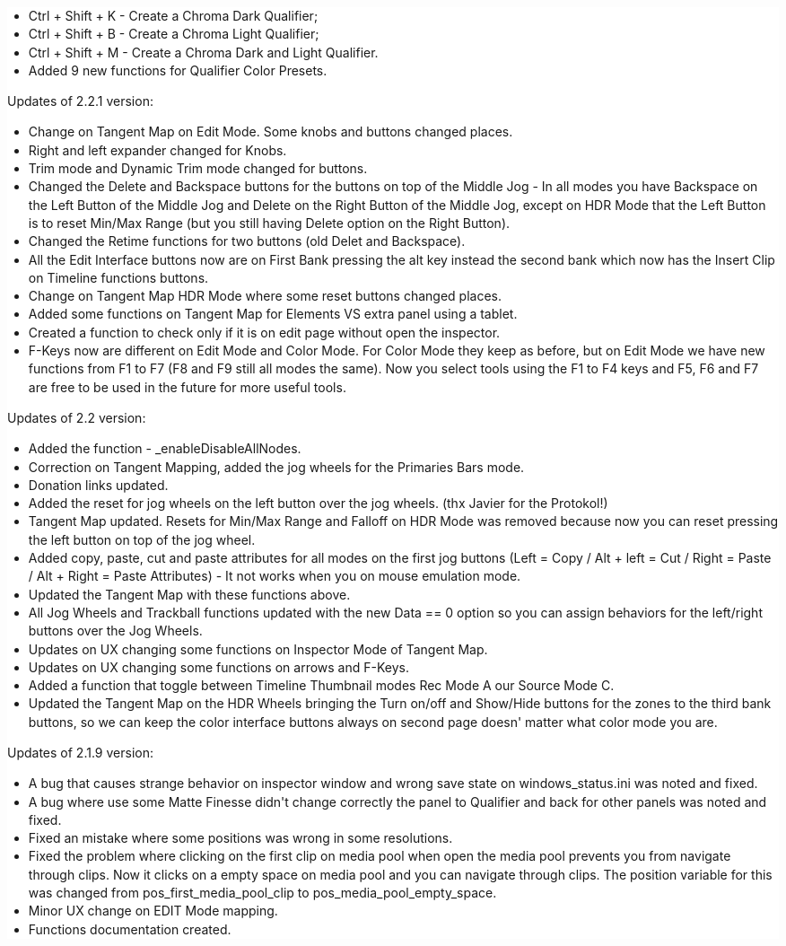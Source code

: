 - Ctrl + Shift + K - Create a Chroma Dark Qualifier;
- Ctrl + Shift + B - Create a Chroma Light Qualifier;
- Ctrl + Shift + M - Create a Chroma Dark and Light Qualifier.
- Added 9 new functions for Qualifier Color Presets.

Updates of 2.2.1 version:
- Change on Tangent Map on Edit Mode. Some knobs and buttons changed places.
- Right and left expander changed for Knobs.
- Trim mode and Dynamic Trim mode changed for buttons.
- Changed the Delete and Backspace buttons for the buttons on top of the Middle Jog - In all modes you have Backspace on the Left Button of the Middle Jog and Delete on the Right Button of the Middle Jog, except on HDR Mode that the Left Button is to reset Min/Max Range (but you still having Delete option on the Right Button).
- Changed the Retime functions for two buttons (old Delet and Backspace).
- All the Edit Interface buttons now are on First Bank pressing the alt key instead the second bank which now has the Insert Clip on Timeline functions buttons.
- Change on Tangent Map HDR Mode where some reset buttons changed places.
- Added some functions on Tangent Map for Elements VS extra panel using a tablet.
- Created a function to check only if it is on edit page without open the inspector.
- F-Keys now are different on Edit Mode and Color Mode. For Color Mode they keep as before, but on Edit Mode we have new functions from F1 to F7 (F8 and F9 still all modes the same). Now you select tools using the F1 to F4 keys and F5, F6 and F7 are free to be used in the future for more useful tools.

Updates of 2.2 version:
- Added the function - _enableDisableAllNodes.
- Correction on Tangent Mapping, added the jog wheels for the Primaries Bars mode.
- Donation links updated.
- Added the reset for jog wheels on the left button over the jog wheels. (thx Javier for the Protokol!)
- Tangent Map updated. Resets for Min/Max Range and Falloff on HDR Mode was removed because now you can reset pressing the left button on top of the jog wheel.
- Added copy, paste, cut and paste attributes for all modes on the first jog buttons (Left = Copy / Alt + left = Cut / Right = Paste / Alt + Right = Paste Attributes) - It not works when you on mouse emulation mode.
- Updated the Tangent Map with these functions above.
- All Jog Wheels and Trackball functions updated with the new Data == 0 option so you can assign behaviors for the left/right buttons over the Jog Wheels.
- Updates on UX changing some functions on Inspector Mode of Tangent Map.
- Updates on UX changing some functions on arrows and F-Keys.
- Added a function that toggle between Timeline Thumbnail modes Rec Mode A our Source Mode C.
- Updated the Tangent Map on the HDR Wheels bringing the Turn on/off and Show/Hide buttons for the zones to the third bank buttons, so we can keep the color interface buttons always on second page doesn' matter what color mode you are.

Updates of 2.1.9 version:
- A bug that causes strange behavior on inspector window and wrong save state on windows_status.ini was noted and fixed.
- A bug where use some Matte Finesse didn't change correctly the panel to Qualifier and back for other panels was noted and fixed.
- Fixed an mistake where some positions was wrong in some resolutions.
- Fixed the problem where clicking on the first clip on media pool when open the media pool prevents you from navigate through clips. Now it clicks on a empty space on media pool and you can navigate through clips. The position variable for this was changed from pos_first_media_pool_clip to pos_media_pool_empty_space.
- Minor UX change on EDIT Mode mapping.
- Functions documentation created.
